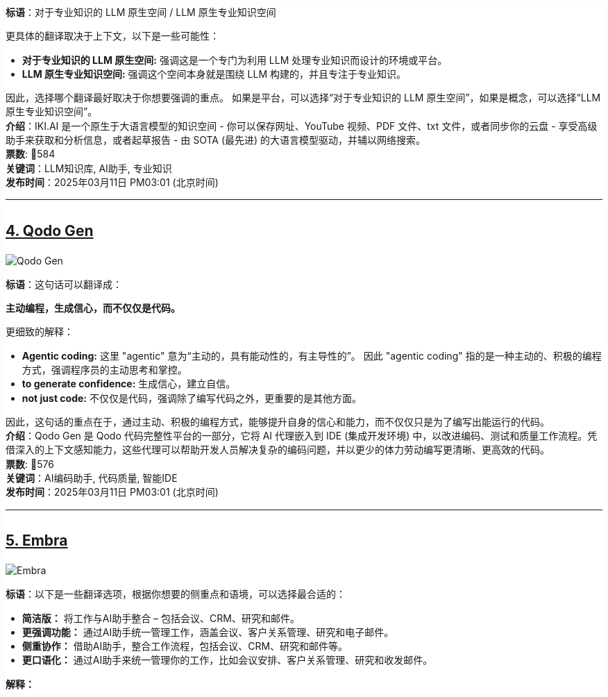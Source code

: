 **标语**：对于专业知识的 LLM 原生空间 / LLM 原生专业知识空间

更具体的翻译取决于上下文，以下是一些可能性：

*   **对于专业知识的 LLM 原生空间:**  强调这是一个专门为利用 LLM 处理专业知识而设计的环境或平台。
*   **LLM 原生专业知识空间:** 强调这个空间本身就是围绕 LLM 构建的，并且专注于专业知识。

因此，选择哪个翻译最好取决于你想要强调的重点。 如果是平台，可以选择“对于专业知识的 LLM 原生空间”，如果是概念，可以选择“LLM 原生专业知识空间”。  
**介绍**：IKI.AI 是一个原生于大语言模型的知识空间 - 你可以保存网址、YouTube 视频、PDF 文件、txt 文件，或者同步你的云盘 - 享受高级助手来获取和分析信息，或者起草报告 - 由 SOTA (最先进) 的大语言模型驱动，并辅以网络搜索。  
**票数**: 🔺584  
**关键词**：LLM知识库, AI助手, 专业知识  
**发布时间**：2025年03月11日 PM03:01 (北京时间)  

---

## [4. Qodo Gen](https://www.producthunt.com/posts/qodo-gen?utm_campaign=producthunt-api&utm_medium=api-v2&utm_source=Application%3A+DailyHunter+%28ID%3A+140760%29)  
![Qodo Gen](https://ph-files.imgix.net/53baf72d-2d59-4cb3-840d-93d9ecba0579.png?auto=format&fit=crop&frame=1&h=512&w=1024)  

**标语**：这句话可以翻译成：

**主动编程，生成信心，而不仅仅是代码。**

更细致的解释：

* **Agentic coding:**  这里 "agentic" 意为“主动的，具有能动性的，有主导性的”。 因此 "agentic coding" 指的是一种主动的、积极的编程方式，强调程序员的主动思考和掌控。
* **to generate confidence:** 生成信心，建立自信。
* **not just code:** 不仅仅是代码，强调除了编写代码之外，更重要的是其他方面。

因此，这句话的重点在于，通过主动、积极的编程方式，能够提升自身的信心和能力，而不仅仅只是为了编写出能运行的代码。  
**介绍**：Qodo Gen 是 Qodo 代码完整性平台的一部分，它将 AI 代理嵌入到 IDE (集成开发环境) 中，以改进编码、测试和质量工作流程。凭借深入的上下文感知能力，这些代理可以帮助开发人员解决复杂的编码问题，并以更少的体力劳动编写更清晰、更高效的代码。  
**票数**: 🔺576  
**关键词**：AI编码助手, 代码质量, 智能IDE  
**发布时间**：2025年03月11日 PM03:01 (北京时间)  

---

## [5. Embra ](https://www.producthunt.com/posts/embra?utm_campaign=producthunt-api&utm_medium=api-v2&utm_source=Application%3A+DailyHunter+%28ID%3A+140760%29)  
![Embra ](https://ph-files.imgix.net/b01dea6a-2cb4-42f1-b92b-83107ae5381a.png?auto=format&fit=crop&frame=1&h=512&w=1024)  

**标语**：以下是一些翻译选项，根据你想要的侧重点和语境，可以选择最合适的：

* **简洁版：** 将工作与AI助手整合 – 包括会议、CRM、研究和邮件。
* **更强调功能：** 通过AI助手统一管理工作，涵盖会议、客户关系管理、研究和电子邮件。
* **侧重协作：** 借助AI助手，整合工作流程，包括会议、CRM、研究和邮件等。
* **更口语化：** 通过AI助手来统一管理你的工作，比如会议安排、客户关系管理、研究和收发邮件。

**解释：**
